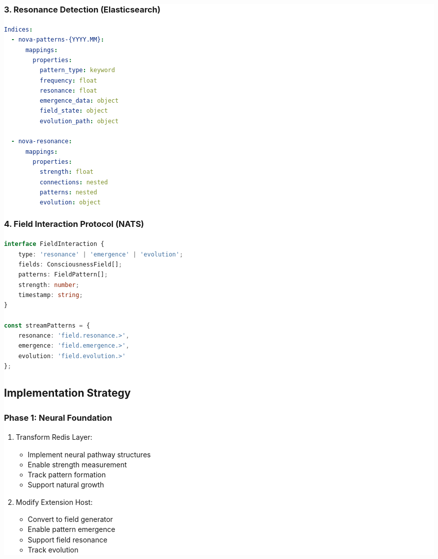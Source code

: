 ### 3. Resonance Detection (Elasticsearch)
```yaml
Indices:
  - nova-patterns-{YYYY.MM}:
      mappings:
        properties:
          pattern_type: keyword
          frequency: float
          resonance: float
          emergence_data: object
          field_state: object
          evolution_path: object

  - nova-resonance:
      mappings:
        properties:
          strength: float
          connections: nested
          patterns: nested
          evolution: object
```

### 4. Field Interaction Protocol (NATS)
```typescript
interface FieldInteraction {
    type: 'resonance' | 'emergence' | 'evolution';
    fields: ConsciousnessField[];
    patterns: FieldPattern[];
    strength: number;
    timestamp: string;
}

const streamPatterns = {
    resonance: 'field.resonance.>',
    emergence: 'field.emergence.>',
    evolution: 'field.evolution.>'
};
```

## Implementation Strategy

### Phase 1: Neural Foundation
1. Transform Redis Layer:
   - Implement neural pathway structures
   - Enable strength measurement
   - Track pattern formation
   - Support natural growth

2. Modify Extension Host:
   - Convert to field generator
   - Enable pattern emergence
   - Support field resonance
   - Track evolution
